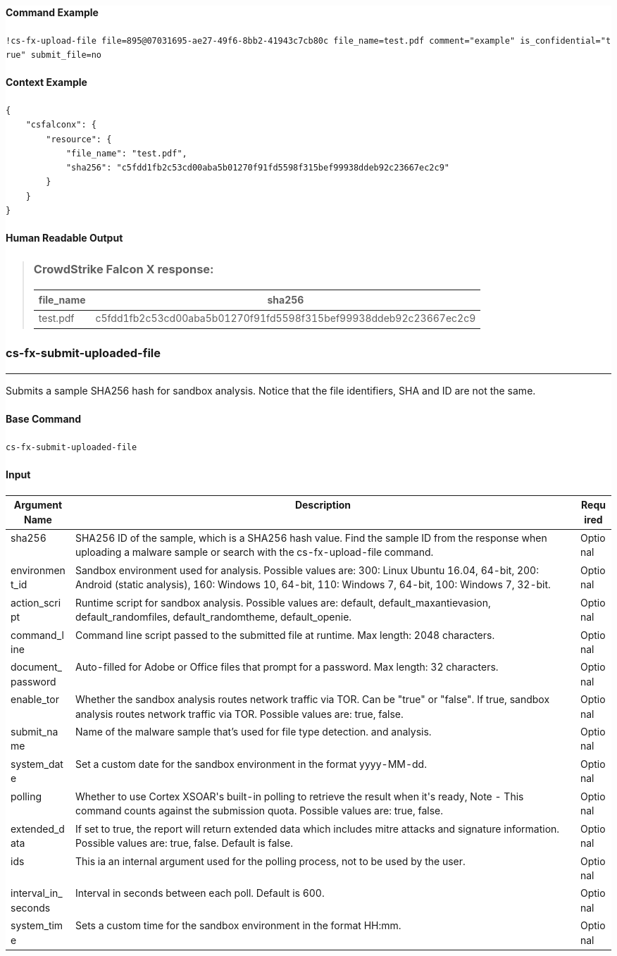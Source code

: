
#### Command Example
```!cs-fx-upload-file file=895@07031695-ae27-49f6-8bb2-41943c7cb80c file_name=test.pdf comment="example" is_confidential="true" submit_file=no```

#### Context Example
```
{
    "csfalconx": {
        "resource": {
            "file_name": "test.pdf",
            "sha256": "c5fdd1fb2c53cd00aba5b01270f91fd5598f315bef99938ddeb92c23667ec2c9"
        }
    }
}
```

#### Human Readable Output

>### CrowdStrike Falcon X response:
>|file_name|sha256|
>|---|---|
>| test.pdf | c5fdd1fb2c53cd00aba5b01270f91fd5598f315bef99938ddeb92c23667ec2c9 |


### cs-fx-submit-uploaded-file
***
Submits a sample SHA256 hash for sandbox analysis.
Notice that the file identifiers, SHA and ID are not the same.


#### Base Command

`cs-fx-submit-uploaded-file`
#### Input

| **Argument Name** | **Description** | **Required** |
| --- | --- | --- |
| sha256 | SHA256 ID of the sample, which is a SHA256 hash value. Find the sample ID from the response when uploading a malware sample or search with the cs-fx-upload-file command. | Optional | 
| environment_id | Sandbox environment used for analysis. Possible values are: 300: Linux Ubuntu 16.04, 64-bit, 200: Android (static analysis), 160: Windows 10, 64-bit, 110: Windows 7, 64-bit, 100: Windows 7, 32-bit. | Optional | 
| action_script | Runtime script for sandbox analysis. Possible values are: default, default_maxantievasion, default_randomfiles, default_randomtheme, default_openie. | Optional | 
| command_line | Command line script passed to the submitted file at runtime. Max length: 2048 characters. | Optional | 
| document_password | Auto-filled for Adobe or Office files that prompt for a password. Max length: 32 characters. | Optional | 
| enable_tor | Whether the sandbox analysis routes network traffic via TOR. Can be "true" or "false". If true, sandbox analysis routes network traffic via TOR. Possible values are: true, false. | Optional | 
| submit_name | Name of the malware sample that’s used for file type detection. and analysis. | Optional | 
| system_date | Set a custom date for the sandbox environment in the format yyyy-MM-dd. | Optional | 
| polling | Whether to use Cortex XSOAR's built-in polling to retrieve the result when it's ready, Note - This command counts against the submission quota. Possible values are: true, false. | Optional | 
| extended_data | If set to true, the report will return extended data which includes mitre attacks and signature information. Possible values are: true, false. Default is false. | Optional | 
| ids | This ia an internal argument used for the polling process, not to be used by the user. | Optional | 
| interval_in_seconds | Interval in seconds between each poll. Default is 600. | Optional | 
| system_time | Sets a custom time for the sandbox environment in the format HH:mm. | Optional | 
```